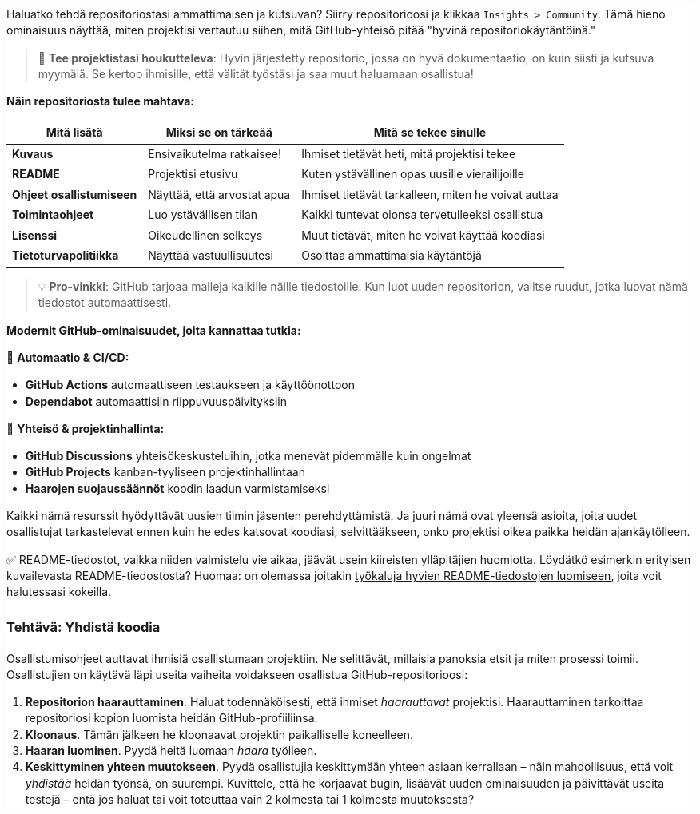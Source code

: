 Haluatko tehdä repositoriostasi ammattimaisen ja kutsuvan? Siirry repositorioosi ja klikkaa `Insights > Community`. Tämä hieno ominaisuus näyttää, miten projektisi vertautuu siihen, mitä GitHub-yhteisö pitää "hyvinä repositoriokäytäntöinä."

> 🎯 **Tee projektistasi houkutteleva**: Hyvin järjestetty repositorio, jossa on hyvä dokumentaatio, on kuin siisti ja kutsuva myymälä. Se kertoo ihmisille, että välität työstäsi ja saa muut haluamaan osallistua!

**Näin repositoriosta tulee mahtava:**

| Mitä lisätä | Miksi se on tärkeää | Mitä se tekee sinulle |
|-------------|-------------------|---------------------|
| **Kuvaus** | Ensivaikutelma ratkaisee! | Ihmiset tietävät heti, mitä projektisi tekee |
| **README** | Projektisi etusivu | Kuten ystävällinen opas uusille vierailijoille |
| **Ohjeet osallistumiseen** | Näyttää, että arvostat apua | Ihmiset tietävät tarkalleen, miten he voivat auttaa |
| **Toimintaohjeet** | Luo ystävällisen tilan | Kaikki tuntevat olonsa tervetulleeksi osallistua |
| **Lisenssi** | Oikeudellinen selkeys | Muut tietävät, miten he voivat käyttää koodiasi |
| **Tietoturvapolitiikka** | Näyttää vastuullisuutesi | Osoittaa ammattimaisia käytäntöjä |

> 💡 **Pro-vinkki**: GitHub tarjoaa malleja kaikille näille tiedostoille. Kun luot uuden repositorion, valitse ruudut, jotka luovat nämä tiedostot automaattisesti.

**Modernit GitHub-ominaisuudet, joita kannattaa tutkia:**

🤖 **Automaatio & CI/CD:**
- **GitHub Actions** automaattiseen testaukseen ja käyttöönottoon
- **Dependabot** automaattisiin riippuvuuspäivityksiin

💬 **Yhteisö & projektinhallinta:**
- **GitHub Discussions** yhteisökeskusteluihin, jotka menevät pidemmälle kuin ongelmat
- **GitHub Projects** kanban-tyyliseen projektinhallintaan
- **Haarojen suojaussäännöt** koodin laadun varmistamiseksi

Kaikki nämä resurssit hyödyttävät uusien tiimin jäsenten perehdyttämistä. Ja juuri nämä ovat yleensä asioita, joita uudet osallistujat tarkastelevat ennen kuin he edes katsovat koodiasi, selvittääkseen, onko projektisi oikea paikka heidän ajankäytölleen.

✅ README-tiedostot, vaikka niiden valmistelu vie aikaa, jäävät usein kiireisten ylläpitäjien huomiotta. Löydätkö esimerkin erityisen kuvailevasta README-tiedostosta? Huomaa: on olemassa joitakin [työkaluja hyvien README-tiedostojen luomiseen](https://www.makeareadme.com/), joita voit halutessasi kokeilla.

### Tehtävä: Yhdistä koodia

Osallistumisohjeet auttavat ihmisiä osallistumaan projektiin. Ne selittävät, millaisia panoksia etsit ja miten prosessi toimii. Osallistujien on käytävä läpi useita vaiheita voidakseen osallistua GitHub-repositorioosi:

1. **Repositorion haarauttaminen**. Haluat todennäköisesti, että ihmiset _haarauttavat_ projektisi. Haarauttaminen tarkoittaa repositoriosi kopion luomista heidän GitHub-profiiliinsa.
1. **Kloonaus**. Tämän jälkeen he kloonaavat projektin paikalliselle koneelleen.
1. **Haaran luominen**. Pyydä heitä luomaan _haara_ työlleen.
1. **Keskittyminen yhteen muutokseen**. Pyydä osallistujia keskittymään yhteen asiaan kerrallaan – näin mahdollisuus, että voit _yhdistää_ heidän työnsä, on suurempi. Kuvittele, että he korjaavat bugin, lisäävät uuden ominaisuuden ja päivittävät useita testejä – entä jos haluat tai voit toteuttaa vain 2 kolmesta tai 1 kolmesta muutoksesta?
